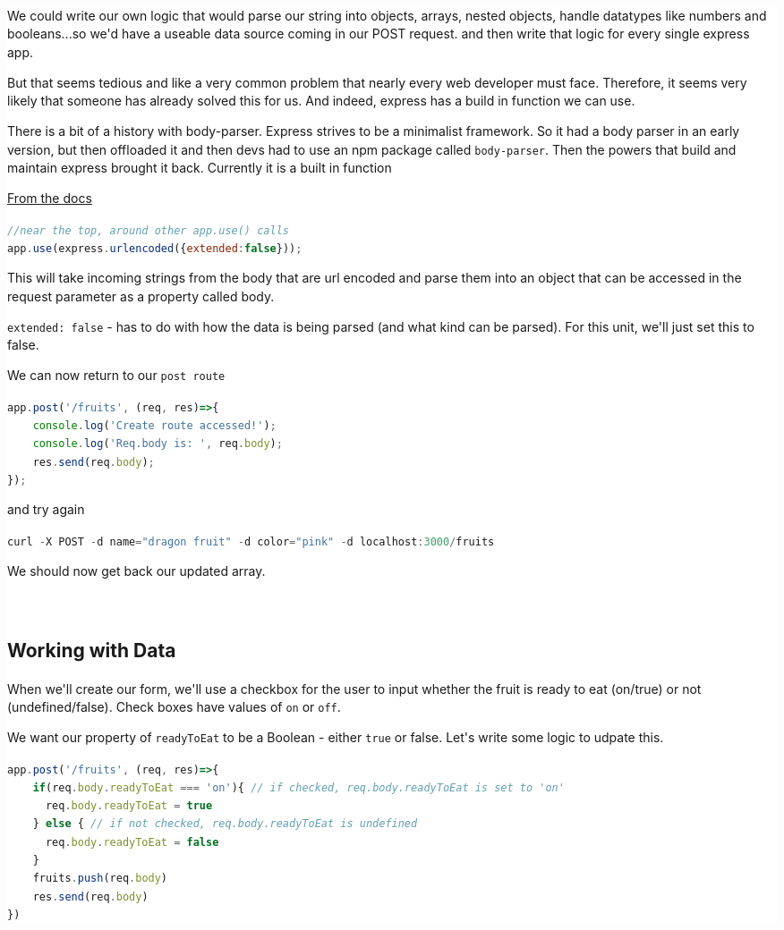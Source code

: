 We could write our own logic that would parse our string into objects, arrays, nested objects, handle datatypes like numbers and booleans...so we'd have a useable data source coming in our POST request.  and then write that logic for every single express app.

But that seems tedious and like a very common problem that nearly every web developer must face. Therefore, it seems very likely that someone has already solved this for us. And indeed, express has a build in function we can use.

There is a bit of a history with body-parser. Express strives to be a minimalist framework. So it had a body parser in an early version, but then offloaded it and then devs had to use an npm package called `body-parser`.  Then the powers that build and maintain express brought it back. Currently it is a built in function

[From the docs](https://expressjs.com/en/api.html#express.urlencoded)

```javascript
//near the top, around other app.use() calls
app.use(express.urlencoded({extended:false}));
```

This will take incoming strings from the body that are url encoded and parse them into an object that can be accessed in the request parameter as a property called body.  

`extended: false` - has to do with how the data is being parsed (and what kind can be parsed). For this unit, we'll just set this to false.


We can now return to our `post route`

```javascript
app.post('/fruits', (req, res)=>{
    console.log('Create route accessed!');
    console.log('Req.body is: ', req.body);
    res.send(req.body);
});
```

and try again

```javascript
curl -X POST -d name="dragon fruit" -d color="pink" -d localhost:3000/fruits
```

We should now get back our updated array.

<br>

## Working with Data

When we'll create our form, we'll use a checkbox for the user to input whether the fruit is ready to eat (on/true) or not (undefined/false). Check boxes have values of `on` or `off`.

We want our property of `readyToEat` to be a Boolean - either `true` or false. Let's write some logic to udpate this.    

```javascript
app.post('/fruits', (req, res)=>{
    if(req.body.readyToEat === 'on'){ // if checked, req.body.readyToEat is set to 'on'
      req.body.readyToEat = true
    } else { // if not checked, req.body.readyToEat is undefined
      req.body.readyToEat = false
    }
    fruits.push(req.body)
    res.send(req.body)
})
```
